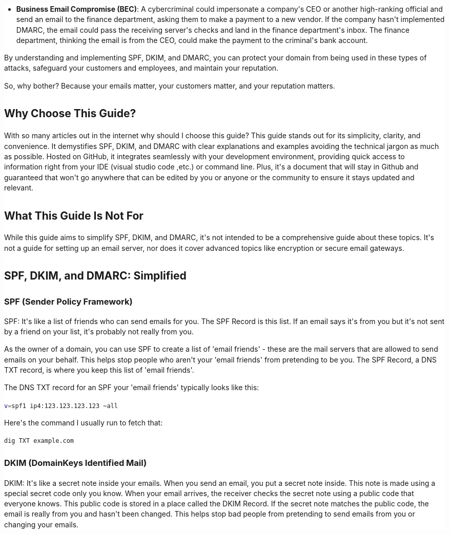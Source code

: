 - **Business Email Compromise (BEC)**: A cybercriminal could impersonate a company's CEO or another high-ranking official and send an email to the finance department, asking them to make a payment to a new vendor. If the company hasn't implemented DMARC, the email could pass the receiving server's checks and land in the finance department's inbox. The finance department, thinking the email is from the CEO, could make the payment to the criminal's bank account.

By understanding and implementing SPF, DKIM, and DMARC, you can protect your domain from being used in these types of attacks, safeguard your customers and employees, and maintain your reputation.

So, why bother? Because your emails matter, your customers matter, and your reputation matters.

## Why Choose This Guide?

With so many articles out in the internet why should I choose this guide? This guide stands out for its simplicity, clarity, and convenience. It demystifies SPF, DKIM, and DMARC with clear explanations and examples avoiding the technical jargon as much as possible. Hosted on GitHub, it integrates seamlessly with your development environment, providing quick access to information right from your IDE (visual studio code ,etc.) or command line. Plus, it's a document that will stay in Github and guaranteed that won't go anywhere that can be edited by you or anyone or the community to ensure it stays updated and relevant.

## What This Guide Is Not For

While this guide aims to simplify SPF, DKIM, and DMARC, it's not intended to be a comprehensive guide about these topics. It's not a guide for setting up an email server, nor does it cover advanced topics like encryption or secure email gateways.

## SPF, DKIM, and DMARC: Simplified

### SPF (Sender Policy Framework)

SPF: It's like a list of friends who can send emails for you. The SPF Record is this list. If an email says it's from you but it's not sent by a friend on your list, it's probably not really from you.

As the owner of a domain, you can use SPF to create a list of 'email friends' - these are the mail servers that are allowed to send emails on your behalf. This helps stop people who aren't your 'email friends' from pretending to be you. The SPF Record, a DNS TXT record, is where you keep this list of 'email friends'.

The DNS TXT record for an SPF your 'email friends' typically looks like this:
```bash
v=spf1 ip4:123.123.123.123 ~all
```
Here's the command I usually run to fetch that:
```bash
dig TXT example.com
```

### DKIM (DomainKeys Identified Mail)

DKIM: It's like a secret note inside your emails. When you send an email, you put a secret note inside. This note is made using a special secret code only you know. 
When your email arrives, the receiver checks the secret note using a public code that everyone knows. This public code is stored in a place called the DKIM Record. 
If the secret note matches the public code, the email is really from you and hasn't been changed. This helps stop bad people from pretending to send emails from you or changing your emails.
